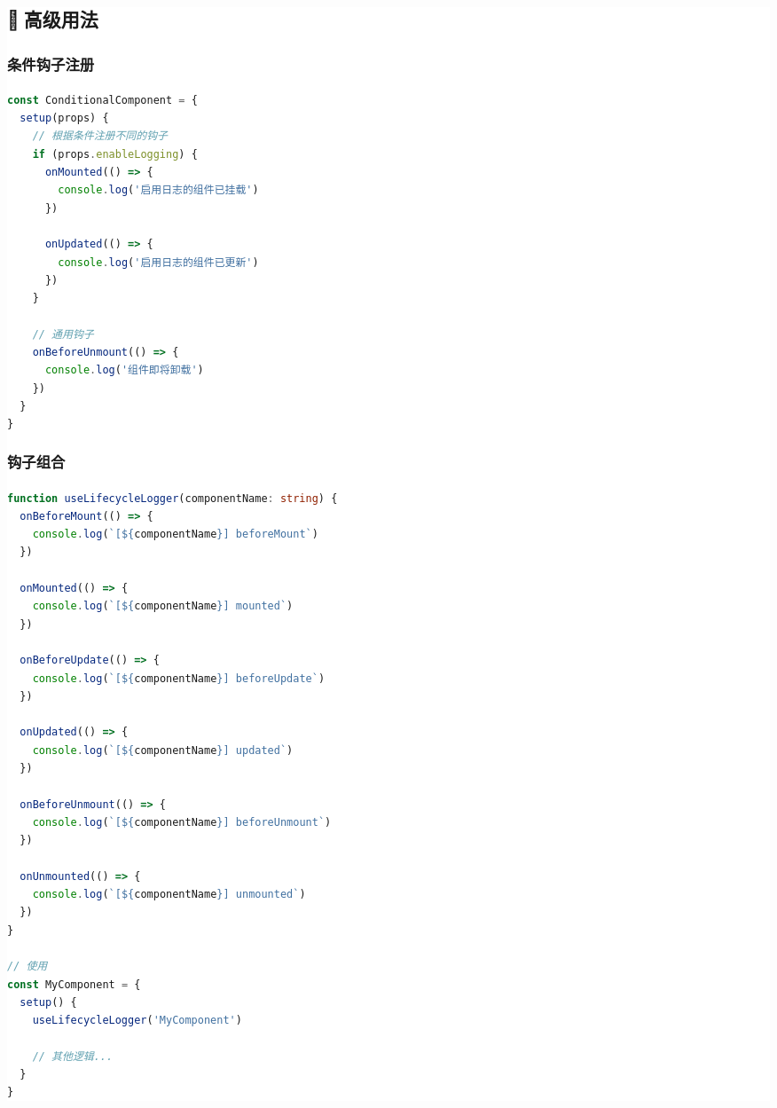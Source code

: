 ## 🚀 高级用法

### 条件钩子注册

```typescript
const ConditionalComponent = {
  setup(props) {
    // 根据条件注册不同的钩子
    if (props.enableLogging) {
      onMounted(() => {
        console.log('启用日志的组件已挂载')
      })
      
      onUpdated(() => {
        console.log('启用日志的组件已更新')
      })
    }
    
    // 通用钩子
    onBeforeUnmount(() => {
      console.log('组件即将卸载')
    })
  }
}
```

### 钩子组合

```typescript
function useLifecycleLogger(componentName: string) {
  onBeforeMount(() => {
    console.log(`[${componentName}] beforeMount`)
  })
  
  onMounted(() => {
    console.log(`[${componentName}] mounted`)
  })
  
  onBeforeUpdate(() => {
    console.log(`[${componentName}] beforeUpdate`)
  })
  
  onUpdated(() => {
    console.log(`[${componentName}] updated`)
  })
  
  onBeforeUnmount(() => {
    console.log(`[${componentName}] beforeUnmount`)
  })
  
  onUnmounted(() => {
    console.log(`[${componentName}] unmounted`)
  })
}

// 使用
const MyComponent = {
  setup() {
    useLifecycleLogger('MyComponent')
    
    // 其他逻辑...
  }
}
```